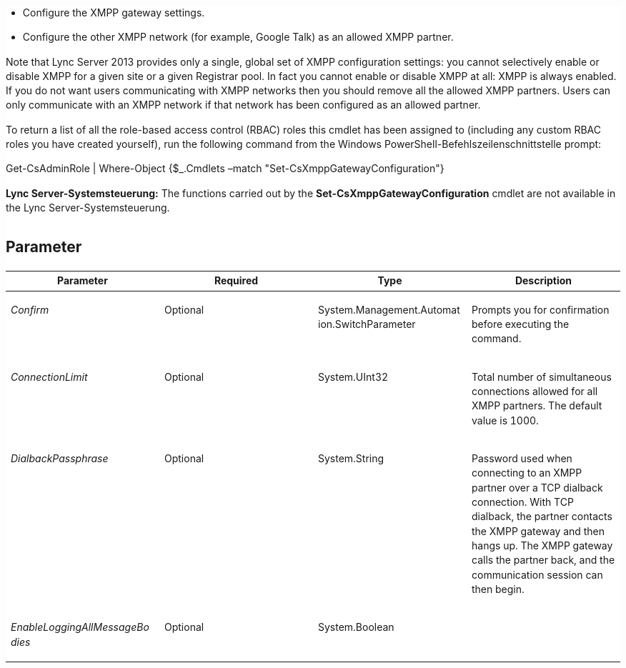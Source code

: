   -   
    Configure the XMPP gateway settings.

  -   
    Configure the other XMPP network (for example, Google Talk) as an allowed XMPP partner.

Note that Lync Server 2013 provides only a single, global set of XMPP configuration settings: you cannot selectively enable or disable XMPP for a given site or a given Registrar pool. In fact you cannot enable or disable XMPP at all: XMPP is always enabled. If you do not want users communicating with XMPP networks then you should remove all the allowed XMPP partners. Users can only communicate with an XMPP network if that network has been configured as an allowed partner.

To return a list of all the role-based access control (RBAC) roles this cmdlet has been assigned to (including any custom RBAC roles you have created yourself), run the following command from the Windows PowerShell-Befehlszeilenschnittstelle prompt:

Get-CsAdminRole | Where-Object {$\_.Cmdlets –match "Set-CsXmppGatewayConfiguration"}

**Lync Server-Systemsteuerung:** The functions carried out by the **Set-CsXmppGatewayConfiguration** cmdlet are not available in the Lync Server-Systemsteuerung.

## Parameter


<table>
<colgroup>
<col style="width: 25%" />
<col style="width: 25%" />
<col style="width: 25%" />
<col style="width: 25%" />
</colgroup>
<thead>
<tr class="header">
<th>Parameter</th>
<th>Required</th>
<th>Type</th>
<th>Description</th>
</tr>
</thead>
<tbody>
<tr class="odd">
<td><p><em>Confirm</em></p></td>
<td><p>Optional</p></td>
<td><p>System.Management.Automation.SwitchParameter</p></td>
<td><p>Prompts you for confirmation before executing the command.</p></td>
</tr>
<tr class="even">
<td><p><em>ConnectionLimit</em></p></td>
<td><p>Optional</p></td>
<td><p>System.UInt32</p></td>
<td><p>Total number of simultaneous connections allowed for all XMPP partners. The default value is 1000.</p></td>
</tr>
<tr class="odd">
<td><p><em>DialbackPassphrase</em></p></td>
<td><p>Optional</p></td>
<td><p>System.String</p></td>
<td><p>Password used when connecting to an XMPP partner over a TCP dialback connection. With TCP dialback, the partner contacts the XMPP gateway and then hangs up. The XMPP gateway calls the partner back, and the communication session can then begin.</p></td>
</tr>
<tr class="even">
<td><p><em>EnableLoggingAllMessageBodies</em></p></td>
<td><p>Optional</p></td>
<td><p>System.Boolean</p></td>